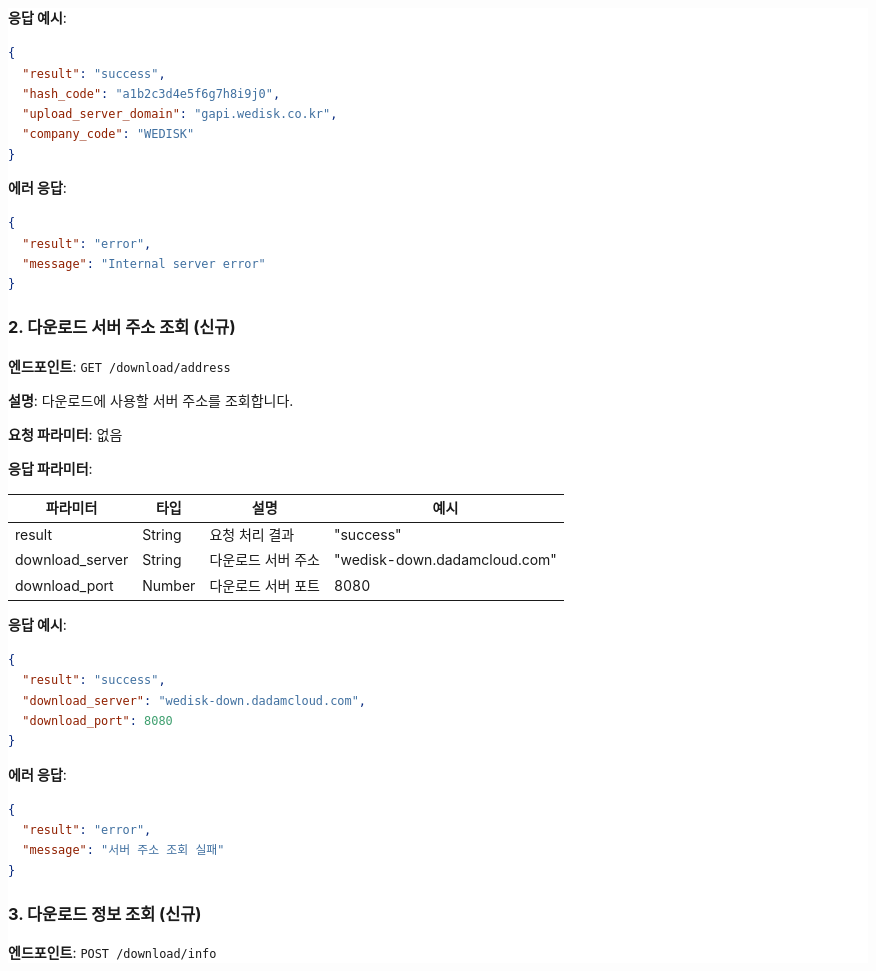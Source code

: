 **응답 예시**:
```json
{
  "result": "success",
  "hash_code": "a1b2c3d4e5f6g7h8i9j0",
  "upload_server_domain": "gapi.wedisk.co.kr",
  "company_code": "WEDISK"
}
```

**에러 응답**:
```json
{
  "result": "error",
  "message": "Internal server error"
}
```

### 2. 다운로드 서버 주소 조회 (신규)

**엔드포인트**: `GET /download/address`

**설명**: 다운로드에 사용할 서버 주소를 조회합니다.

**요청 파라미터**: 없음

**응답 파라미터**:

| 파라미터 | 타입 | 설명 | 예시 |
|----------|------|------|------|
| result | String | 요청 처리 결과 | "success" |
| download_server | String | 다운로드 서버 주소 | "wedisk-down.dadamcloud.com" |
| download_port | Number | 다운로드 서버 포트 | 8080 |

**응답 예시**:
```json
{
  "result": "success",
  "download_server": "wedisk-down.dadamcloud.com",
  "download_port": 8080
}
```

**에러 응답**:
```json
{
  "result": "error",
  "message": "서버 주소 조회 실패"
}
```

### 3. 다운로드 정보 조회 (신규)

**엔드포인트**: `POST /download/info`

